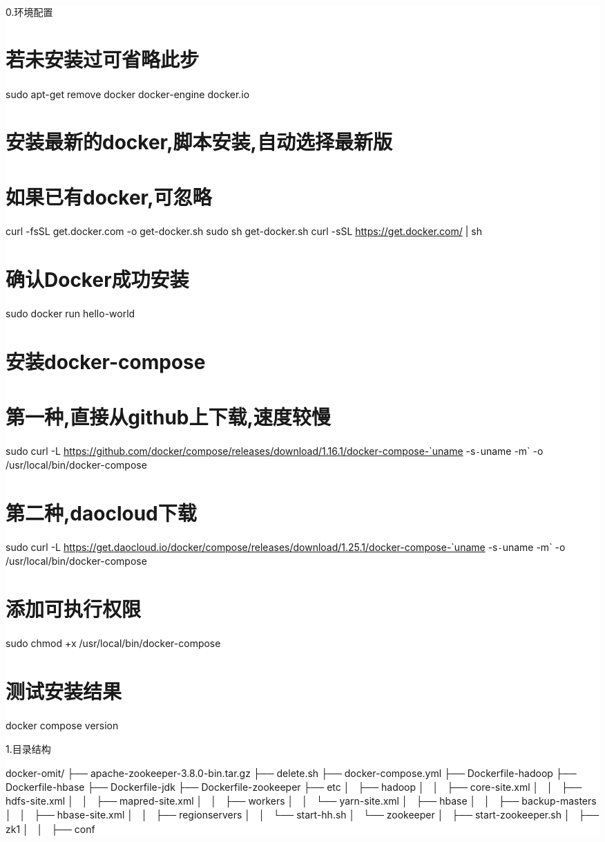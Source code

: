 

0.环境配置

# 若未安装过可省略此步
sudo apt-get remove docker docker-engine docker.io
# 安装最新的docker,脚本安装,自动选择最新版
# 如果已有docker,可忽略
curl -fsSL get.docker.com -o get-docker.sh
sudo sh get-docker.sh
curl -sSL https://get.docker.com/ | sh 
# 确认Docker成功安装
sudo docker run hello-world

# 安装docker-compose
# 第一种,直接从github上下载,速度较慢
sudo curl -L https://github.com/docker/compose/releases/download/1.16.1/docker-compose-`uname -s`-`uname -m` -o /usr/local/bin/docker-compose
# 第二种,daocloud下载
sudo curl -L https://get.daocloud.io/docker/compose/releases/download/1.25.1/docker-compose-`uname -s`-`uname -m` -o /usr/local/bin/docker-compose
# 添加可执行权限
sudo chmod +x /usr/local/bin/docker-compose
# 测试安装结果
docker compose version

1.目录结构

docker-omit/
├── apache-zookeeper-3.8.0-bin.tar.gz
├── delete.sh
├── docker-compose.yml
├── Dockerfile-hadoop 
├── Dockerfile-hbase
├── Dockerfile-jdk
├── Dockerfile-zookeeper
├── etc
│   ├── hadoop
│   │   ├── core-site.xml
│   │   ├── hdfs-site.xml
│   │   ├── mapred-site.xml
│   │   ├── workers
│   │   └── yarn-site.xml
│   ├── hbase
│   │   ├── backup-masters
│   │   ├── hbase-site.xml
│   │   ├── regionservers
│   │   └── start-hh.sh
│   └── zookeeper
│       ├── start-zookeeper.sh
│       ├── zk1
│       │   ├── conf